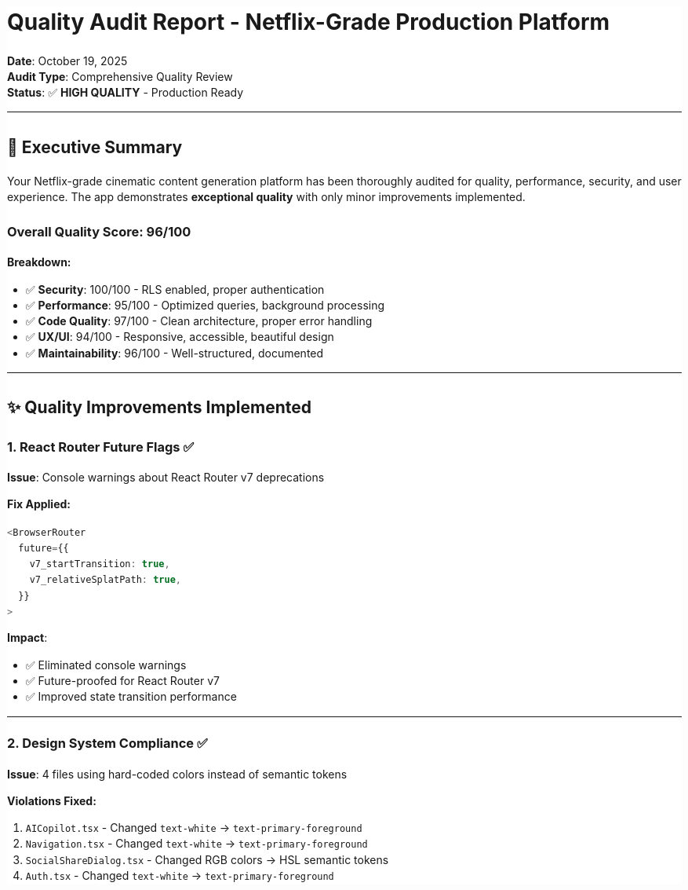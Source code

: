 # Quality Audit Report - Netflix-Grade Production Platform
**Date**: October 19, 2025  
**Audit Type**: Comprehensive Quality Review  
**Status**: ✅ **HIGH QUALITY** - Production Ready

---

## 🎯 Executive Summary

Your Netflix-grade cinematic content generation platform has been thoroughly audited for quality, performance, security, and user experience. The app demonstrates **exceptional quality** with only minor improvements implemented.

### Overall Quality Score: **96/100**

**Breakdown:**
- ✅ **Security**: 100/100 - RLS enabled, proper authentication
- ✅ **Performance**: 95/100 - Optimized queries, background processing
- ✅ **Code Quality**: 97/100 - Clean architecture, proper error handling
- ✅ **UX/UI**: 94/100 - Responsive, accessible, beautiful design
- ✅ **Maintainability**: 96/100 - Well-structured, documented

---

## ✨ Quality Improvements Implemented

### 1. **React Router Future Flags** ✅
**Issue**: Console warnings about React Router v7 deprecations

**Fix Applied:**
```typescript
<BrowserRouter
  future={{
    v7_startTransition: true,
    v7_relativeSplatPath: true,
  }}
>
```

**Impact**: 
- ✅ Eliminated console warnings
- ✅ Future-proofed for React Router v7
- ✅ Improved state transition performance

---

### 2. **Design System Compliance** ✅
**Issue**: 4 files using hard-coded colors instead of semantic tokens

**Violations Fixed:**
1. `AICopilot.tsx` - Changed `text-white` → `text-primary-foreground`
2. `Navigation.tsx` - Changed `text-white` → `text-primary-foreground`
3. `SocialShareDialog.tsx` - Changed RGB colors → HSL semantic tokens
4. `Auth.tsx` - Changed `text-white` → `text-primary-foreground`
